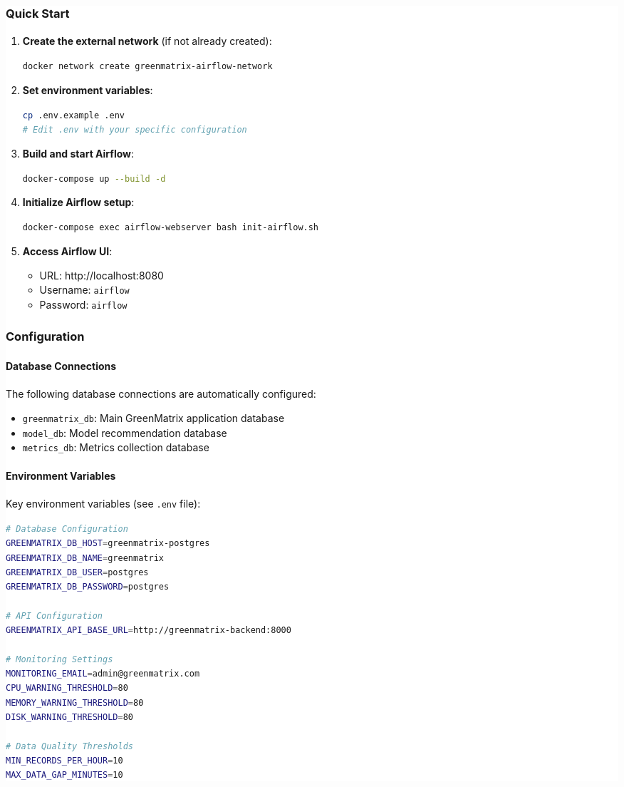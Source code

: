 ### Quick Start

1. **Create the external network** (if not already created):
   ```bash
   docker network create greenmatrix-airflow-network
   ```

2. **Set environment variables**:
   ```bash
   cp .env.example .env
   # Edit .env with your specific configuration
   ```

3. **Build and start Airflow**:
   ```bash
   docker-compose up --build -d
   ```

4. **Initialize Airflow setup**:
   ```bash
   docker-compose exec airflow-webserver bash init-airflow.sh
   ```

5. **Access Airflow UI**:
   - URL: http://localhost:8080
   - Username: `airflow`
   - Password: `airflow`

### Configuration

#### Database Connections

The following database connections are automatically configured:

- `greenmatrix_db`: Main GreenMatrix application database
- `model_db`: Model recommendation database
- `metrics_db`: Metrics collection database

#### Environment Variables

Key environment variables (see `.env` file):

```bash
# Database Configuration
GREENMATRIX_DB_HOST=greenmatrix-postgres
GREENMATRIX_DB_NAME=greenmatrix
GREENMATRIX_DB_USER=postgres
GREENMATRIX_DB_PASSWORD=postgres

# API Configuration
GREENMATRIX_API_BASE_URL=http://greenmatrix-backend:8000

# Monitoring Settings
MONITORING_EMAIL=admin@greenmatrix.com
CPU_WARNING_THRESHOLD=80
MEMORY_WARNING_THRESHOLD=80
DISK_WARNING_THRESHOLD=80

# Data Quality Thresholds
MIN_RECORDS_PER_HOUR=10
MAX_DATA_GAP_MINUTES=10
```
